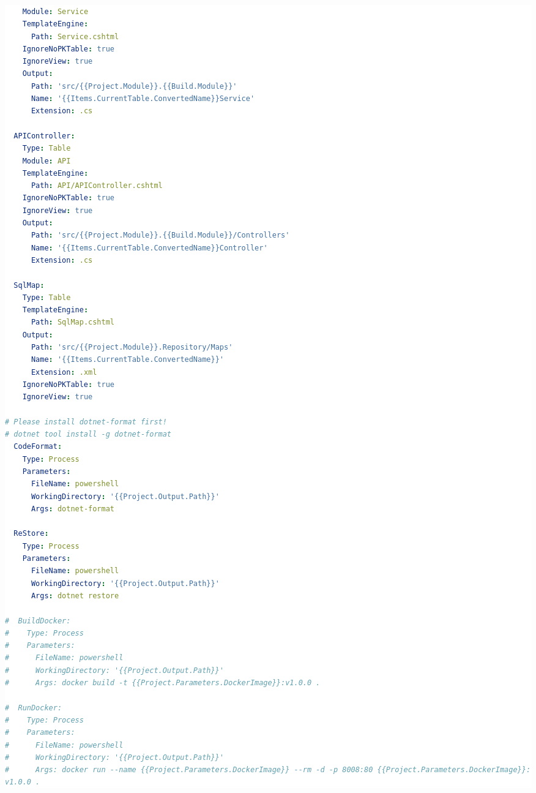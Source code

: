 ``` yml
    Module: Service
    TemplateEngine: 
      Path: Service.cshtml
    IgnoreNoPKTable: true
    IgnoreView: true
    Output: 
      Path: 'src/{{Project.Module}}.{{Build.Module}}'
      Name: '{{Items.CurrentTable.ConvertedName}}Service'
      Extension: .cs

  APIController:
    Type: Table
    Module: API
    TemplateEngine: 
      Path: API/APIController.cshtml
    IgnoreNoPKTable: true
    IgnoreView: true
    Output: 
      Path: 'src/{{Project.Module}}.{{Build.Module}}/Controllers'
      Name: '{{Items.CurrentTable.ConvertedName}}Controller'
      Extension: .cs

  SqlMap:
    Type: Table
    TemplateEngine: 
      Path: SqlMap.cshtml
    Output: 
      Path: 'src/{{Project.Module}}.Repository/Maps'
      Name: '{{Items.CurrentTable.ConvertedName}}'
      Extension: .xml
    IgnoreNoPKTable: true
    IgnoreView: true

# Please install dotnet-format first!
# dotnet tool install -g dotnet-format
  CodeFormat:
    Type: Process
    Parameters:
      FileName: powershell
      WorkingDirectory: '{{Project.Output.Path}}'
      Args: dotnet-format

  ReStore:
    Type: Process
    Parameters: 
      FileName: powershell
      WorkingDirectory: '{{Project.Output.Path}}'
      Args: dotnet restore

#  BuildDocker:
#    Type: Process
#    Parameters: 
#      FileName: powershell
#      WorkingDirectory: '{{Project.Output.Path}}'
#      Args: docker build -t {{Project.Parameters.DockerImage}}:v1.0.0 .

#  RunDocker:
#    Type: Process
#    Parameters: 
#      FileName: powershell
#      WorkingDirectory: '{{Project.Output.Path}}'
#      Args: docker run --name {{Project.Parameters.DockerImage}} --rm -d -p 8008:80 {{Project.Parameters.DockerImage}}:v1.0.0 .
```